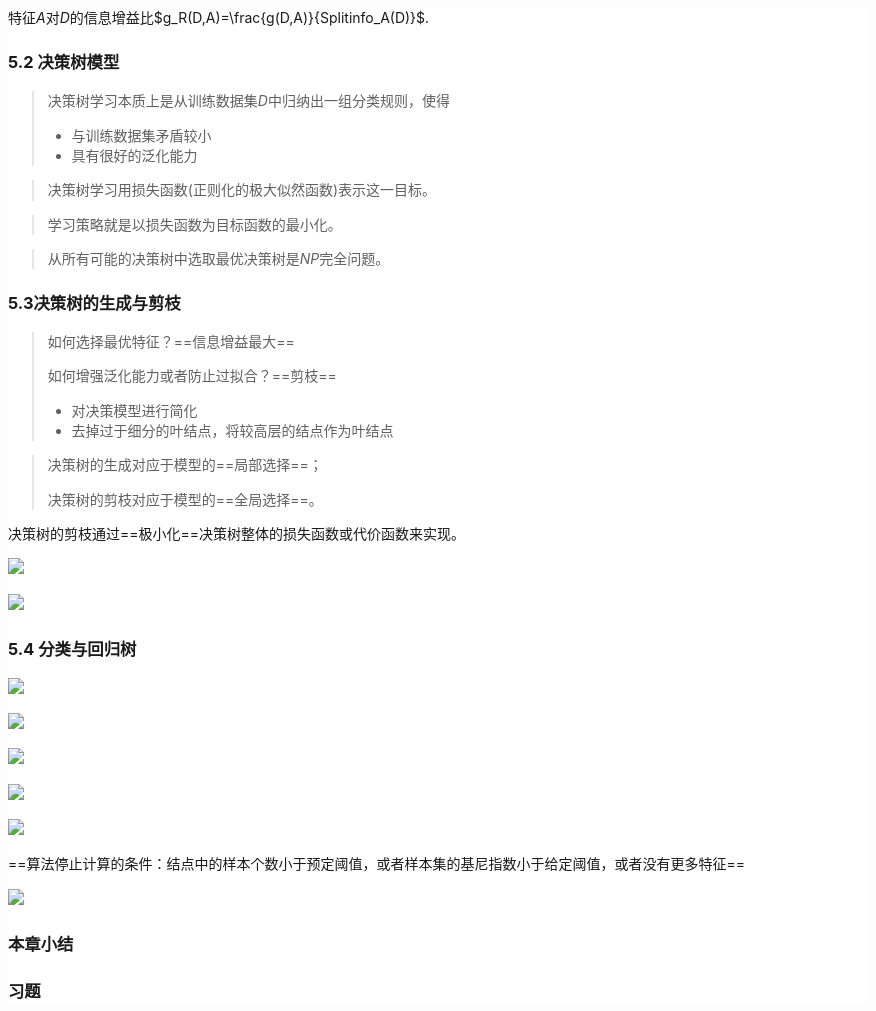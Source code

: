 特征$A​$对$D​$的信息增益比$g_R(D,A)=\frac{g(D,A)}{Splitinfo_A(D)}​$.

### 5.2 决策树模型

>  决策树学习本质上是从训练数据集$D$中归纳出一组分类规则，使得
>
> - 与训练数据集矛盾较小
> - 具有很好的泛化能力

>  决策树学习用损失函数(正则化的极大似然函数)表示这一目标。

>  学习策略就是以损失函数为目标函数的最小化。

> 从所有可能的决策树中选取最优决策树是$NP$完全问题。

### 5.3决策树的生成与剪枝

> 如何选择最优特征？==信息增益最大==
>
> 如何增强泛化能力或者防止过拟合？==剪枝==
>
> - 对决策模型进行简化
> - 去掉过于细分的叶结点，将较高层的结点作为叶结点

> 决策树的生成对应于模型的==局部选择==；
>
> 决策树的剪枝对应于模型的==全局选择==。

决策树的剪枝通过==极小化==决策树整体的损失函数或代价函数来实现。

![](http://images-repo.oss-cn-beijing.aliyuncs.com/2018-10-30_090217.png)

![](http://images-repo.oss-cn-beijing.aliyuncs.com/2018-10-30_091042.png)

### 5.4 分类与回归树

![](http://images-repo.oss-cn-beijing.aliyuncs.com/2018-10-30_092026.png)

![](http://images-repo.oss-cn-beijing.aliyuncs.com/2018-10-30_092741.png)

![](http://images-repo.oss-cn-beijing.aliyuncs.com/2018-10-30_092930.png)

![](http://images-repo.oss-cn-beijing.aliyuncs.com/2018-10-30_093127.png)

![](http://images-repo.oss-cn-beijing.aliyuncs.com/2018-10-30_093527.png)

==算法停止计算的条件：结点中的样本个数小于预定阈值，或者样本集的基尼指数小于给定阈值，或者没有更多特征==

![](http://images-repo.oss-cn-beijing.aliyuncs.com/2018-10-30_095252.png)

### 本章小结

### 习题
